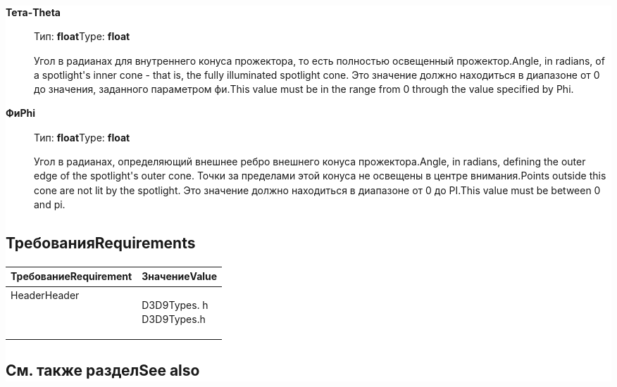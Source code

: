 </dd> <dt>

<span data-ttu-id="d3190-167">**Тета-**</span><span class="sxs-lookup"><span data-stu-id="d3190-167">**Theta**</span></span>
</dt> <dd>

<span data-ttu-id="d3190-168">Тип: **float**</span><span class="sxs-lookup"><span data-stu-id="d3190-168">Type: **float**</span></span>

</dd> <dd>

<span data-ttu-id="d3190-169">Угол в радианах для внутреннего конуса прожектора, то есть полностью освещенный прожектор.</span><span class="sxs-lookup"><span data-stu-id="d3190-169">Angle, in radians, of a spotlight's inner cone - that is, the fully illuminated spotlight cone.</span></span> <span data-ttu-id="d3190-170">Это значение должно находиться в диапазоне от 0 до значения, заданного параметром фи.</span><span class="sxs-lookup"><span data-stu-id="d3190-170">This value must be in the range from 0 through the value specified by Phi.</span></span>

</dd> <dt>

<span data-ttu-id="d3190-171">**Фи**</span><span class="sxs-lookup"><span data-stu-id="d3190-171">**Phi**</span></span>
</dt> <dd>

<span data-ttu-id="d3190-172">Тип: **float**</span><span class="sxs-lookup"><span data-stu-id="d3190-172">Type: **float**</span></span>

</dd> <dd>

<span data-ttu-id="d3190-173">Угол в радианах, определяющий внешнее ребро внешнего конуса прожектора.</span><span class="sxs-lookup"><span data-stu-id="d3190-173">Angle, in radians, defining the outer edge of the spotlight's outer cone.</span></span> <span data-ttu-id="d3190-174">Точки за пределами этой конуса не освещены в центре внимания.</span><span class="sxs-lookup"><span data-stu-id="d3190-174">Points outside this cone are not lit by the spotlight.</span></span> <span data-ttu-id="d3190-175">Это значение должно находиться в диапазоне от 0 до PI.</span><span class="sxs-lookup"><span data-stu-id="d3190-175">This value must be between 0 and pi.</span></span>

</dd> </dl>

## <a name="requirements"></a><span data-ttu-id="d3190-176">Требования</span><span class="sxs-lookup"><span data-stu-id="d3190-176">Requirements</span></span>



| <span data-ttu-id="d3190-177">Требование</span><span class="sxs-lookup"><span data-stu-id="d3190-177">Requirement</span></span> | <span data-ttu-id="d3190-178">Значение</span><span class="sxs-lookup"><span data-stu-id="d3190-178">Value</span></span> |
|-------------------|----------------------------------------------------------------------------------------|
| <span data-ttu-id="d3190-179">Header</span><span class="sxs-lookup"><span data-stu-id="d3190-179">Header</span></span><br/> | <dl> <span data-ttu-id="d3190-180"><dt>D3D9Types. h</dt></span><span class="sxs-lookup"><span data-stu-id="d3190-180"><dt>D3D9Types.h</dt></span></span> </dl> |



## <a name="see-also"></a><span data-ttu-id="d3190-181">См. также раздел</span><span class="sxs-lookup"><span data-stu-id="d3190-181">See also</span></span>

<dl> <dt>
